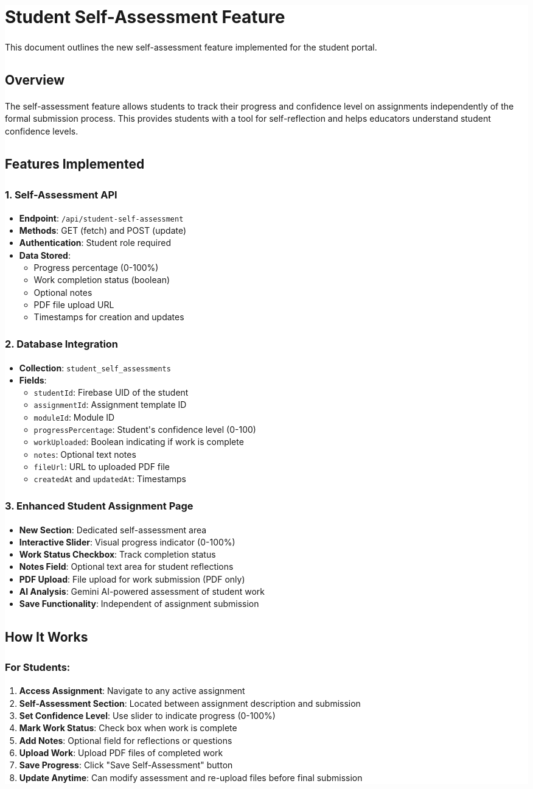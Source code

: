# Student Self-Assessment Feature

This document outlines the new self-assessment feature implemented for the student portal.

## Overview

The self-assessment feature allows students to track their progress and confidence level on assignments independently of the formal submission process. This provides students with a tool for self-reflection and helps educators understand student confidence levels.

## Features Implemented

### 1. Self-Assessment API
- **Endpoint**: `/api/student-self-assessment`
- **Methods**: GET (fetch) and POST (update)
- **Authentication**: Student role required
- **Data Stored**:
  - Progress percentage (0-100%)
  - Work completion status (boolean)
  - Optional notes
  - PDF file upload URL
  - Timestamps for creation and updates

### 2. Database Integration
- **Collection**: `student_self_assessments`
- **Fields**:
  - `studentId`: Firebase UID of the student
  - `assignmentId`: Assignment template ID
  - `moduleId`: Module ID
  - `progressPercentage`: Student's confidence level (0-100)
  - `workUploaded`: Boolean indicating if work is complete
  - `notes`: Optional text notes
  - `fileUrl`: URL to uploaded PDF file
  - `createdAt` and `updatedAt`: Timestamps

### 3. Enhanced Student Assignment Page
- **New Section**: Dedicated self-assessment area
- **Interactive Slider**: Visual progress indicator (0-100%)
- **Work Status Checkbox**: Track completion status
- **Notes Field**: Optional text area for student reflections
- **PDF Upload**: File upload for work submission (PDF only)
- **AI Analysis**: Gemini AI-powered assessment of student work
- **Save Functionality**: Independent of assignment submission

## How It Works

### For Students:
1. **Access Assignment**: Navigate to any active assignment
2. **Self-Assessment Section**: Located between assignment description and submission
3. **Set Confidence Level**: Use slider to indicate progress (0-100%)
4. **Mark Work Status**: Check box when work is complete
5. **Add Notes**: Optional field for reflections or questions
6. **Upload Work**: Upload PDF files of completed work
7. **Save Progress**: Click "Save Self-Assessment" button
8. **Update Anytime**: Can modify assessment and re-upload files before final submission
